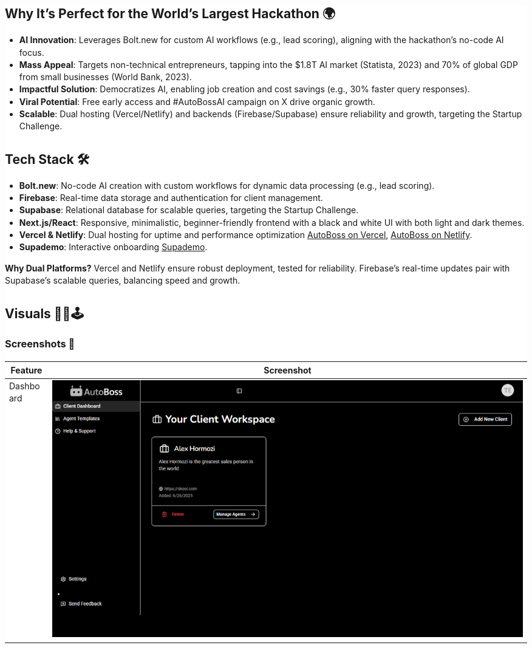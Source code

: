 ## Why It’s Perfect for the World’s Largest Hackathon 🌍

- **AI Innovation**: Leverages Bolt.new for custom AI workflows (e.g., lead scoring), aligning with the hackathon’s no-code AI focus.
- **Mass Appeal**: Targets non-technical entrepreneurs, tapping into the $1.8T AI market (Statista, 2023) and 70% of global GDP from small businesses (World Bank, 2023).
- **Impactful Solution**: Democratizes AI, enabling job creation and cost savings (e.g., 30% faster query responses).
- **Viral Potential**: Free early access and #AutoBossAI campaign on X drive organic growth.
- **Scalable**: Dual hosting (Vercel/Netlify) and backends (Firebase/Supabase) ensure reliability and growth, targeting the Startup Challenge.

<a name="tech-stack"></a>

## Tech Stack 🛠️

- **Bolt.new**: No-code AI creation with custom workflows for dynamic data processing (e.g., lead scoring).
- **Firebase**: Real-time data storage and authentication for client management.
- **Supabase**: Relational database for scalable queries, targeting the Startup Challenge.
- **Next.js/React**: Responsive, minimalistic, beginner-friendly frontend with a black and white UI with both light and dark themes.
- **Vercel & Netlify**: Dual hosting for uptime and performance optimization [AutoBoss on Vercel](getautoboss.vercel.app), [AutoBoss on Netlify](autoboss.netlify.app).
- **Supademo**: Interactive onboarding [Supademo](https://app.supademo.com/demo/cmcghi7sa68j08qsz69ala7cc).

**Why Dual Platforms?** Vercel and Netlify ensure robust deployment, tested for reliability. Firebase’s real-time updates pair with Supabase’s scalable queries, balancing speed and growth.

<a name="visuals"></a>

## Visuals 📸🎥🕹️

### Screenshots 📸

| Feature        | Screenshot                             |
|----------------|----------------------------------------|
| Dashboard      | ![Dashboard](visuals/dashboard.png)    |